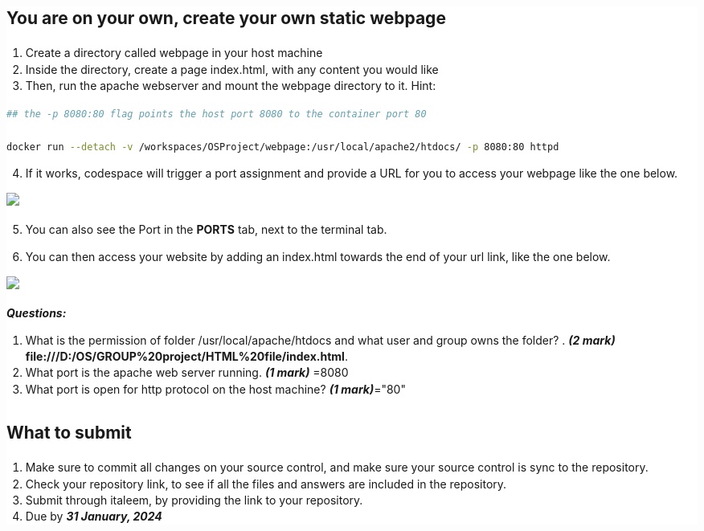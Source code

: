 ## You are on your own, create your own static webpage

1. Create a directory called webpage in your host machine
2. Inside the directory, create a page index.html, with any content you would like
3. Then, run the apache webserver and mount the webpage directory to it. Hint:
```bash
## the -p 8080:80 flag points the host port 8080 to the container port 80

docker run --detach -v /workspaces/OSProject/webpage:/usr/local/apache2/htdocs/ -p 8080:80 httpd
```

4. If it works, codespace will trigger a port assignment and provide a URL for you to access your webpage like the one below.

 <img src="./images/websitelink.png" width="70%">


5. You can also see the Port in the **PORTS** tab, next to the terminal tab.

6. You can then access your website by adding an index.html towards the end of your url link, like the one below. 

 <img src="./images/helloworldweb.png" width="70%">

***Questions:***

1. What is the permission of folder /usr/local/apache/htdocs and what user and group owns the folder? . ***(2 mark)*** __file:///D:/OS/GROUP%20project/HTML%20file/index.html__.
2. What port is the apache web server running. ***(1 mark)*** =8080
3. What port is open for http protocol on the host machine? ***(1 mark)***="80"

## What to submit

1. Make sure to commit all changes on your source control, and make sure your source control is sync to the repository. 
2. Check your repository link, to see if all the files and answers are included in the repository. 
3. Submit through italeem, by providing the link to your repository.
4. Due by ***31 January, 2024***
